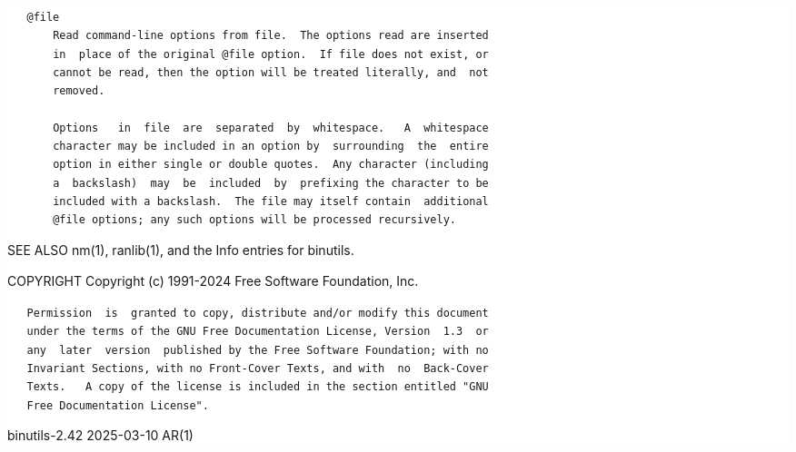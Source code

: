        @file
           Read command-line options from file.  The options read are inserted
           in  place of the original @file option.  If file does not exist, or
           cannot be read, then the option will be treated literally, and  not
           removed.

           Options   in  file  are  separated  by  whitespace.   A  whitespace
           character may be included in an option by  surrounding  the  entire
           option in either single or double quotes.  Any character (including
           a  backslash)  may  be  included  by  prefixing the character to be
           included with a backslash.  The file may itself contain  additional
           @file options; any such options will be processed recursively.

SEE ALSO
       nm(1), ranlib(1), and the Info entries for binutils.

COPYRIGHT
       Copyright (c) 1991-2024 Free Software Foundation, Inc.

       Permission  is  granted to copy, distribute and/or modify this document
       under the terms of the GNU Free Documentation License, Version  1.3  or
       any  later  version  published by the Free Software Foundation; with no
       Invariant Sections, with no Front-Cover Texts, and with  no  Back-Cover
       Texts.   A copy of the license is included in the section entitled "GNU
       Free Documentation License".

binutils-2.42                     2025-03-10                             AR(1)
